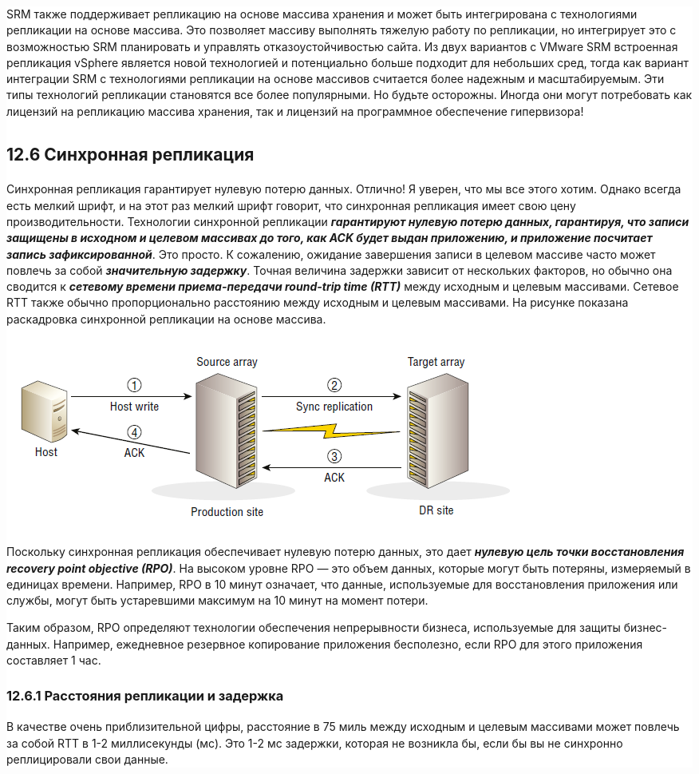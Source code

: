 SRM также поддерживает репликацию на основе массива хранения и может быть интегрирована с технологиями репликации на основе массива. Это позволяет массиву выполнять тяжелую работу по репликации, но интегрирует это с возможностью SRM планировать и управлять отказоустойчивостью сайта.
Из двух вариантов с VMware SRM встроенная репликация vSphere является новой технологией и потенциально больше подходит для небольших сред, тогда как вариант интеграции SRM с технологиями репликации на основе массивов считается более надежным и масштабируемым.
Эти типы технологий репликации становятся все более популярными. Но будьте осторожны. Иногда они могут потребовать как лицензий на репликацию массива хранения, так и лицензий на программное обеспечение гипервизора!

## 12.6 Синхронная репликация
Синхронная репликация гарантирует нулевую потерю данных. Отлично! Я уверен, что мы все этого хотим. Однако всегда есть мелкий шрифт, и на этот раз мелкий шрифт говорит, что синхронная репликация имеет свою цену производительности.
Технологии синхронной репликации ***гарантируют нулевую потерю данных, гарантируя, что записи защищены в исходном и целевом массивах до того, как ACK будет выдан приложению, и приложение посчитает запись зафиксированной***. Это просто. К сожалению, ожидание завершения записи в целевом массиве часто может повлечь за собой ***значительную задержку***. Точная величина задержки зависит от нескольких факторов, но обычно она сводится к ***сетевому времени приема-передачи round-trip time (RTT)*** между исходным и целевым массивами. Сетевое RTT также обычно пропорционально расстоянию между исходным и целевым массивами.
На рисунке показана раскадровка синхронной репликации на основе массива.

![alt text](image-6.png)

Поскольку синхронная репликация обеспечивает нулевую потерю данных, это дает ***нулевую цель точки восстановления recovery point objective (RPO)***. На высоком уровне RPO — это объем данных, которые могут быть потеряны, измеряемый в единицах времени. Например, RPO в 10 минут означает, что данные, используемые для восстановления приложения или службы, могут быть устаревшими максимум на 10 минут на момент потери.

Таким образом, RPO определяют технологии обеспечения непрерывности бизнеса, используемые для защиты бизнес-данных. Например, ежедневное резервное копирование приложения бесполезно, если RPO для этого приложения составляет 1 час.

### 12.6.1 Расстояния репликации и задержка
В качестве очень приблизительной цифры, расстояние в 75 миль между исходным и целевым массивами может повлечь за собой RTT в 1-2 миллисекунды (мс). Это 1-2 мс задержки, которая не возникла бы, если бы вы не синхронно реплицировали свои данные.
